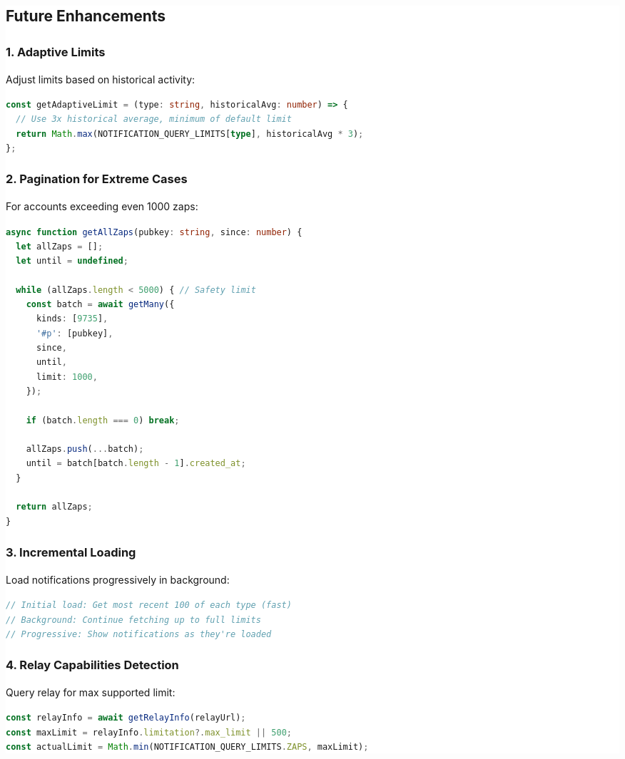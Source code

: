 ## Future Enhancements

### 1. Adaptive Limits

Adjust limits based on historical activity:
```typescript
const getAdaptiveLimit = (type: string, historicalAvg: number) => {
  // Use 3x historical average, minimum of default limit
  return Math.max(NOTIFICATION_QUERY_LIMITS[type], historicalAvg * 3);
};
```

### 2. Pagination for Extreme Cases

For accounts exceeding even 1000 zaps:
```typescript
async function getAllZaps(pubkey: string, since: number) {
  let allZaps = [];
  let until = undefined;
  
  while (allZaps.length < 5000) { // Safety limit
    const batch = await getMany({
      kinds: [9735],
      '#p': [pubkey],
      since,
      until,
      limit: 1000,
    });
    
    if (batch.length === 0) break;
    
    allZaps.push(...batch);
    until = batch[batch.length - 1].created_at;
  }
  
  return allZaps;
}
```

### 3. Incremental Loading

Load notifications progressively in background:
```typescript
// Initial load: Get most recent 100 of each type (fast)
// Background: Continue fetching up to full limits
// Progressive: Show notifications as they're loaded
```

### 4. Relay Capabilities Detection

Query relay for max supported limit:
```typescript
const relayInfo = await getRelayInfo(relayUrl);
const maxLimit = relayInfo.limitation?.max_limit || 500;
const actualLimit = Math.min(NOTIFICATION_QUERY_LIMITS.ZAPS, maxLimit);
```
